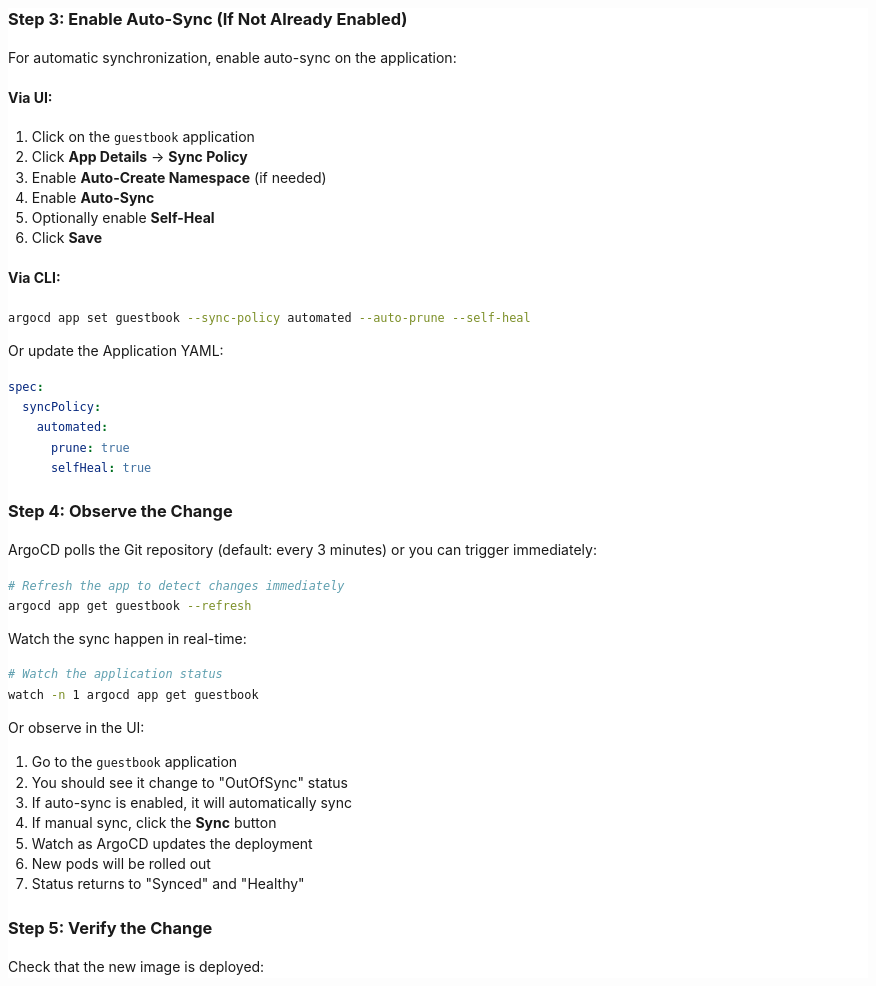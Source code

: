 ### Step 3: Enable Auto-Sync (If Not Already Enabled)

For automatic synchronization, enable auto-sync on the application:

#### Via UI:
1. Click on the `guestbook` application
2. Click **App Details** → **Sync Policy**
3. Enable **Auto-Create Namespace** (if needed)
4. Enable **Auto-Sync**
5. Optionally enable **Self-Heal**
6. Click **Save**

#### Via CLI:
```bash
argocd app set guestbook --sync-policy automated --auto-prune --self-heal
```

Or update the Application YAML:

```yaml
spec:
  syncPolicy:
    automated:
      prune: true
      selfHeal: true
```

### Step 4: Observe the Change

ArgoCD polls the Git repository (default: every 3 minutes) or you can trigger immediately:

```bash
# Refresh the app to detect changes immediately
argocd app get guestbook --refresh
```

Watch the sync happen in real-time:

```bash
# Watch the application status
watch -n 1 argocd app get guestbook
```

Or observe in the UI:
1. Go to the `guestbook` application
2. You should see it change to "OutOfSync" status
3. If auto-sync is enabled, it will automatically sync
4. If manual sync, click the **Sync** button
5. Watch as ArgoCD updates the deployment
6. New pods will be rolled out
7. Status returns to "Synced" and "Healthy"

### Step 5: Verify the Change

Check that the new image is deployed:
